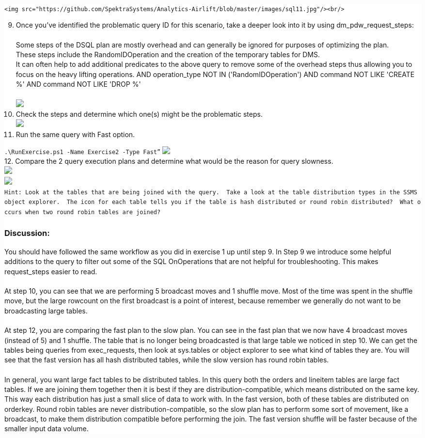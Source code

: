     <img src="https://github.com/SpektraSystems/Analytics-Airlift/blob/master/images/sql11.jpg"/><br/>
9.	Once you’ve identified the problematic query ID for this scenario, take a deeper look into it by using dm_pdw_request_steps:<br/><br/>
Some steps of the DSQL plan are mostly overhead and can generally be ignored for purposes of optimizing the plan.<br/>
These steps include the RandomIDOperation and the creation of the temporary tables for DMS.<br/>
It can often help to add additional predicates to the above query to remove some of the overhead steps thus allowing you to focus on the heavy lifting operations. AND operation_type NOT IN ('RandomIDOperation')  AND command NOT LIKE 'CREATE %'  AND command NOT LIKE 'DROP %'<br/><br/>
    <img src="https://github.com/SpektraSystems/Analytics-Airlift/blob/master/images/sql04.jpg"/><br/>    
10.	Check the steps and determine which one(s) might be the problematic steps.<br/>
    <img src="https://github.com/SpektraSystems/Analytics-Airlift/blob/master/images/sql12.jpg"/><br/>
11.	Run the same query with Fast option.<br/>

``
.\RunExercise.ps1 -Name Exercise2 -Type Fast”
``
    <img src="https://github.com/SpektraSystems/Analytics-Airlift/blob/master/images/sql13.jpg"/><br/>
12.	Compare the 2 query execution plans and determine what would be the reason for query slowness.<br/>
    <img src="https://github.com/SpektraSystems/Analytics-Airlift/blob/master/images/sql14.jpg"/><br/>
    <img src="https://github.com/SpektraSystems/Analytics-Airlift/blob/master/images/sql15.jpg"/><br/>
``
Hint: Look at the tables that are being joined with the query.  Take a look at the table distribution types in the SSMS object explorer.  The icon for each table tells you if the table is hash distributed or round robin distributed?  What occurs when two round robin tables are joined?
``

### Discussion:
You should have followed the same workflow as you did in exercise 1 up until step 9. In Step 9 we introduce some helpful additions to the query to filter out some of the SQL OnOperations that are not helpful for troubleshooting. This makes request_steps easier to read.<br/><br/>
At step 10, you can see that we are performing 5 broadcast moves and 1 shuffle move. Most of the time was spent in the shuffle move, but the large rowcount on the first broadcast is a point of interest, because remember we generally do not want to be broadcasting large tables.<br/><br/>
At step 12, you are comparing the fast plan to the slow plan. You can see in the fast plan that we now have 4 broadcast moves (instead of 5) and 1 shuffle. The table that is no longer being broadcasted is that large table we noticed in step 10. We can get the tables being queries from exec_requests, then look at sys.tables or object explorer to see what kind of tables they are. You will see that the fast version has all hash distributed tables, while the slow version has round robin tables.<br/><br/>
In general, you want large fact tables to be distributed tables. In this query both the orders and lineitem tables are large fact tables. If we are joining them together then it is best if they are distribution-compatible, which means distributed on the same key. This way each distribution has just a small slice of data to work with. In the fast version, both of these tables are distributed on orderkey. Round robin tables are never distribution-compatible, so the slow plan has to perform some sort of movement, like a broadcast, to make them distribution compatible before performing the join. The fast version shuffle will be faster because of the smaller input data volume.
